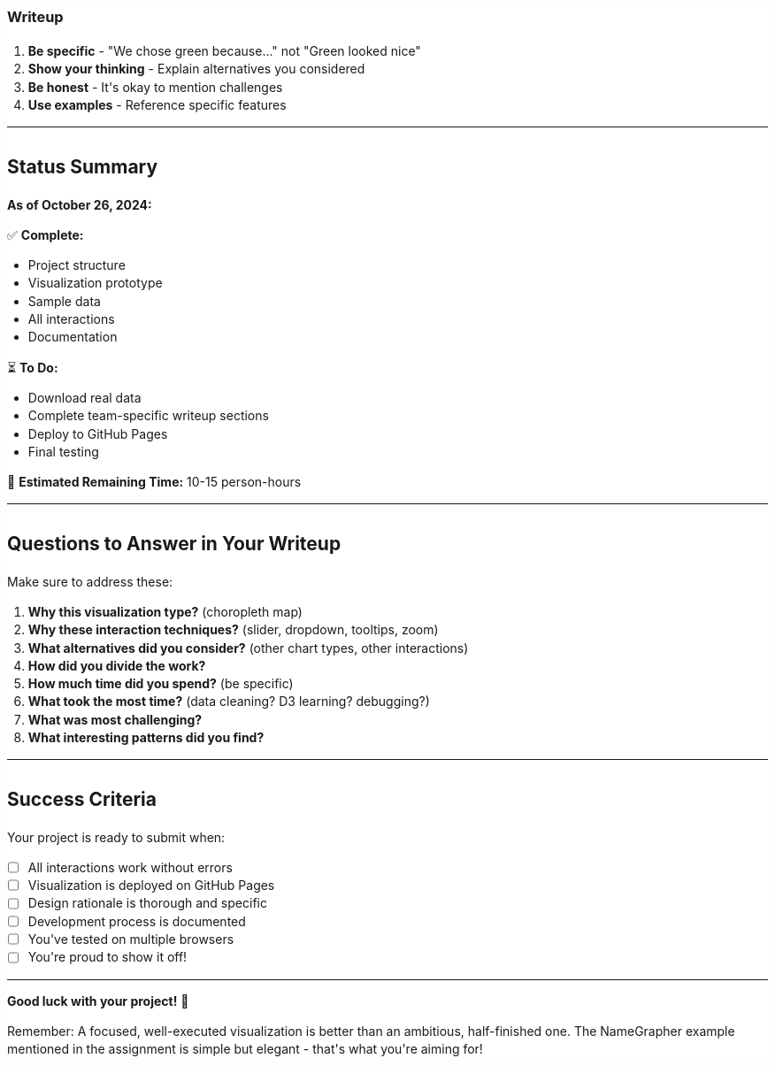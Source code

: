 ### Writeup
1. **Be specific** - "We chose green because..." not "Green looked nice"
2. **Show your thinking** - Explain alternatives you considered
3. **Be honest** - It's okay to mention challenges
4. **Use examples** - Reference specific features

---

## Status Summary

**As of October 26, 2024:**

✅ **Complete:**
- Project structure
- Visualization prototype
- Sample data
- All interactions
- Documentation

⏳ **To Do:**
- Download real data
- Complete team-specific writeup sections
- Deploy to GitHub Pages
- Final testing

🎯 **Estimated Remaining Time:** 10-15 person-hours

---

## Questions to Answer in Your Writeup

Make sure to address these:

1. **Why this visualization type?** (choropleth map)
2. **Why these interaction techniques?** (slider, dropdown, tooltips, zoom)
3. **What alternatives did you consider?** (other chart types, other interactions)
4. **How did you divide the work?**
5. **How much time did you spend?** (be specific)
6. **What took the most time?** (data cleaning? D3 learning? debugging?)
7. **What was most challenging?**
8. **What interesting patterns did you find?**

---

## Success Criteria

Your project is ready to submit when:

- [ ] All interactions work without errors
- [ ] Visualization is deployed on GitHub Pages
- [ ] Design rationale is thorough and specific
- [ ] Development process is documented
- [ ] You've tested on multiple browsers
- [ ] You're proud to show it off!

---

**Good luck with your project!** 🎉

Remember: A focused, well-executed visualization is better than an ambitious, half-finished one. The NameGrapher example mentioned in the assignment is simple but elegant - that's what you're aiming for!


